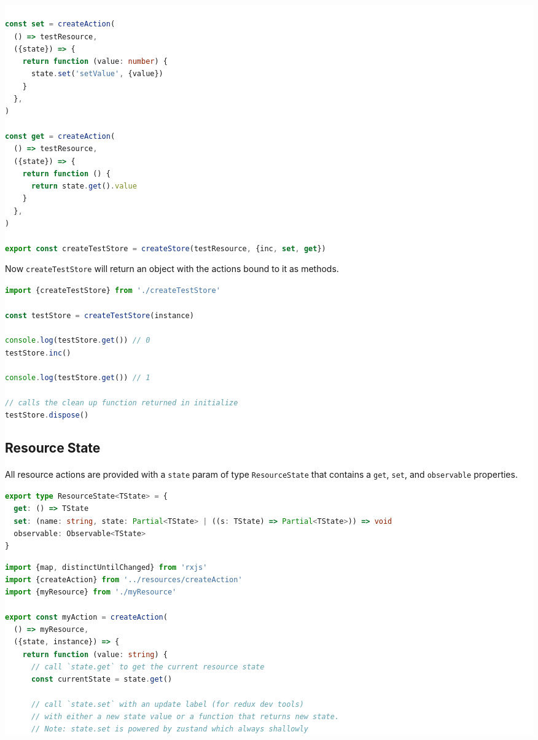 ```ts

const set = createAction(
  () => testResource,
  ({state}) => {
    return function (value: number) {
      state.set('setValue', {value})
    }
  },
)

const get = createAction(
  () => testResource,
  ({state}) => {
    return function () {
      return state.get().value
    }
  },
)

export const createTestStore = createStore(testResource, {inc, set, get})
```

Now `createTestStore` will return an object with the actions bound to it as methods.

```ts
import {createTestStore} from './createTestStore'

const testStore = createTestStore(instance)

console.log(testStore.get()) // 0
testStore.inc()

console.log(testStore.get()) // 1

// calls the clean up function returned in initialize
testStore.dispose()
```

## Resource State

All resource actions are provided with a `state` param of type `ResourceState` that contains a `get`, `set`, and `observable` properties.

```ts
export type ResourceState<TState> = {
  get: () => TState
  set: (name: string, state: Partial<TState> | ((s: TState) => Partial<TState>)) => void
  observable: Observable<TState>
}
```

```ts
import {map, distinctUntilChanged} from 'rxjs'
import {createAction} from '../resources/createAction'
import {myResource} from './myResource'

export const myAction = createAction(
  () => myResource,
  ({state, instance}) => {
    return function (value: string) {
      // call `state.get` to get the current resource state
      const currentState = state.get()

      // call `state.set` with an update label (for redux dev tools)
      // with either a new state value or a function that returns new state.
      // Note: state.set is powered by zustand which always shallowly
```